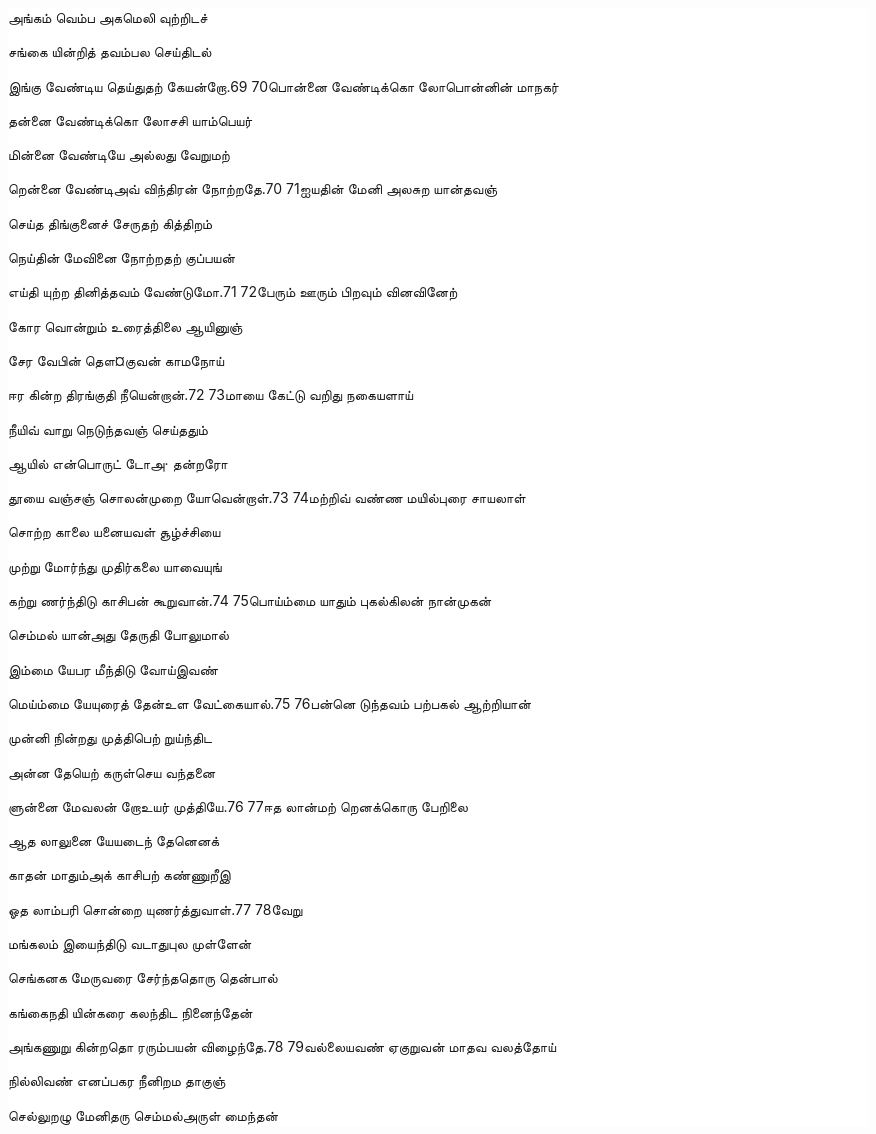 அங்கம் வெம்ப அகமெலி வுற்றிடச்  

சங்கை யின்றித் தவம்பல செய்திடல்  

இங்கு வேண்டிய தெய்துதற் கேயன்றோ.69 70பொன்னை வேண்டிக்கொ லோபொன்னின் மாநகர்  

தன்னை வேண்டிக்கொ லோசசி யாம்பெயர்  

மின்னை வேண்டியே அல்லது வேறுமற்  

றென்னை வேண்டிஅவ் விந்திரன் நோற்றதே.70 71ஐயதின் மேனி அலசுற யான்தவஞ்  

செய்த திங்குனைச் சேருதற் கித்திறம்  

நெய்தின் மேவினை நோற்றதற் குப்பயன்  

எய்தி யுற்ற தினித்தவம் வேண்டுமோ.71 72பேரும் ஊரும் பிறவும் வினவினேற்  

கோர வொன்றும் உரைத்திலை ஆயினுஞ்  

சேர வேபின் தௌ¤குவன் காமநோய்  

ஈர கின்ற திரங்குதி நீயென்றான்.72 73மாயை கேட்டு வறிது நகையளாய்  

நீயிவ் வாறு நெடுந்தவஞ் செய்ததும்  

ஆயில் என்பொருட் டோஅ· தன்றரோ  

தூயை வஞ்சஞ் சொலன்முறை யோவென்றாள்.73 74மற்றிவ் வண்ண மயில்புரை சாயலாள்  

சொற்ற காலை யனையவள் சூழ்ச்சியை  

முற்று மோர்ந்து முதிர்கலை யாவையுங்  

கற்று ணர்ந்திடு காசிபன் கூறுவான்.74 75பொய்ம்மை யாதும் புகல்கிலன் நான்முகன்  

செம்மல் யான்அது தேருதி போலுமால்  

இம்மை யேபர மீந்திடு வோய்இவண்  

மெய்ம்மை யேயுரைத் தேன்உள வேட்கையால்.75 76பன்னெ டுந்தவம் பற்பகல் ஆற்றியான்  

முன்னி நின்றது முத்திபெற் றுய்ந்திட  

அன்ன தேயெற் கருள்செய வந்தனை  

ளுன்னை மேவலன் றோஉயர் முத்தியே.76 77ஈத லான்மற் றெனக்கொரு பேறிலை  

ஆத லாலுனை யேயடைந் தேனெனக்  

காதன் மாதும்அக் காசிபற் கண்ணுறீஇ  

ஓத லாம்பரி சொன்றை யுணர்த்துவாள்.77 78வேறு  

மங்கலம் இயைந்திடு வடாதுபுல முள்ளேன்  

செங்கனக மேருவரை சேர்ந்ததொரு தென்பால்  

கங்கைநதி யின்கரை கலந்திட நினைந்தேன்  

அங்கணுறு கின்றதொ ரரும்பயன் விழைந்தே.78 79வல்லையவண் ஏகுறுவன் மாதவ வலத்தோய்  

நில்லிவண் எனப்பகர நீனிறம தாகுஞ்  

செல்லுறழு மேனிதரு செம்மல்அருள் மைந்தன்  
